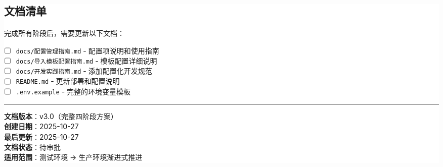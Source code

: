 
## 文档清单

完成所有阶段后，需要更新以下文档：

- [ ] `docs/配置管理指南.md` - 配置项说明和使用指南
- [ ] `docs/导入模板配置指南.md` - 模板配置详细说明
- [ ] `docs/开发实践指南.md` - 添加配置化开发规范
- [ ] `README.md` - 更新部署和配置说明
- [ ] `.env.example` - 完整的环境变量模板

---

**文档版本**：v3.0（完整四阶段方案）  
**创建日期**：2025-10-27  
**最后更新**：2025-10-27  
**文档状态**：待审批  
**适用范围**：测试环境 → 生产环境渐进式推进
